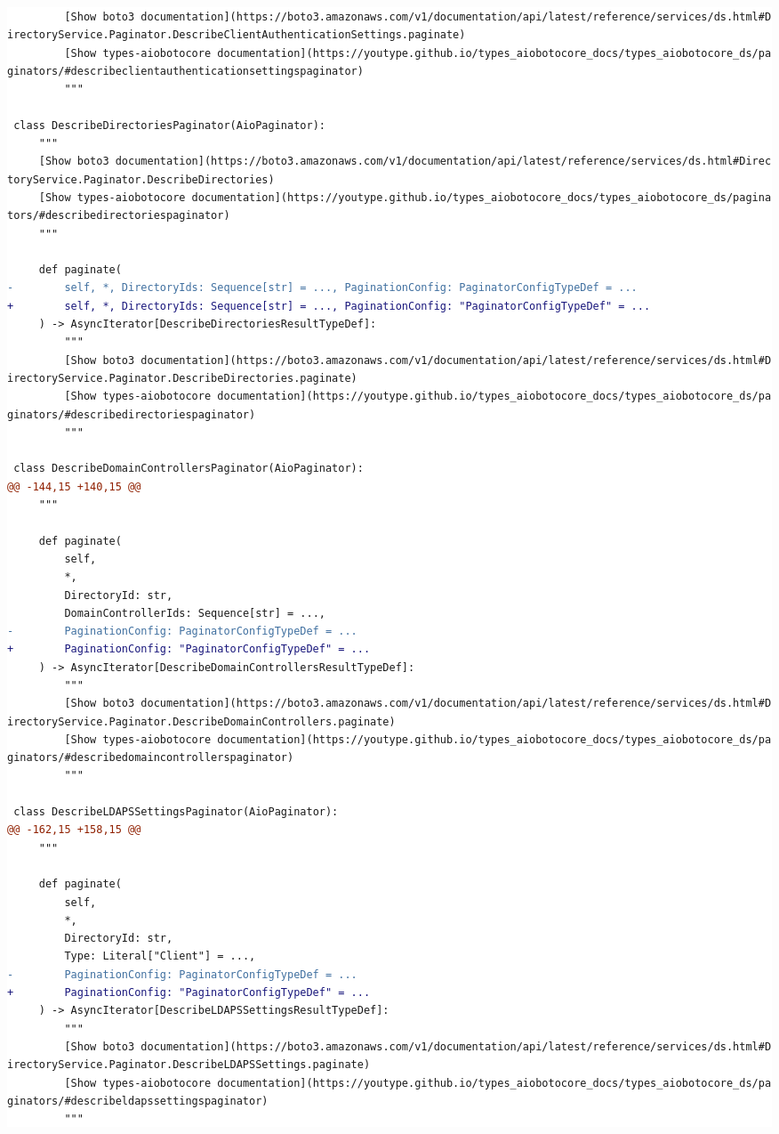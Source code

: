 ```diff
         [Show boto3 documentation](https://boto3.amazonaws.com/v1/documentation/api/latest/reference/services/ds.html#DirectoryService.Paginator.DescribeClientAuthenticationSettings.paginate)
         [Show types-aiobotocore documentation](https://youtype.github.io/types_aiobotocore_docs/types_aiobotocore_ds/paginators/#describeclientauthenticationsettingspaginator)
         """
 
 class DescribeDirectoriesPaginator(AioPaginator):
     """
     [Show boto3 documentation](https://boto3.amazonaws.com/v1/documentation/api/latest/reference/services/ds.html#DirectoryService.Paginator.DescribeDirectories)
     [Show types-aiobotocore documentation](https://youtype.github.io/types_aiobotocore_docs/types_aiobotocore_ds/paginators/#describedirectoriespaginator)
     """
 
     def paginate(
-        self, *, DirectoryIds: Sequence[str] = ..., PaginationConfig: PaginatorConfigTypeDef = ...
+        self, *, DirectoryIds: Sequence[str] = ..., PaginationConfig: "PaginatorConfigTypeDef" = ...
     ) -> AsyncIterator[DescribeDirectoriesResultTypeDef]:
         """
         [Show boto3 documentation](https://boto3.amazonaws.com/v1/documentation/api/latest/reference/services/ds.html#DirectoryService.Paginator.DescribeDirectories.paginate)
         [Show types-aiobotocore documentation](https://youtype.github.io/types_aiobotocore_docs/types_aiobotocore_ds/paginators/#describedirectoriespaginator)
         """
 
 class DescribeDomainControllersPaginator(AioPaginator):
@@ -144,15 +140,15 @@
     """
 
     def paginate(
         self,
         *,
         DirectoryId: str,
         DomainControllerIds: Sequence[str] = ...,
-        PaginationConfig: PaginatorConfigTypeDef = ...
+        PaginationConfig: "PaginatorConfigTypeDef" = ...
     ) -> AsyncIterator[DescribeDomainControllersResultTypeDef]:
         """
         [Show boto3 documentation](https://boto3.amazonaws.com/v1/documentation/api/latest/reference/services/ds.html#DirectoryService.Paginator.DescribeDomainControllers.paginate)
         [Show types-aiobotocore documentation](https://youtype.github.io/types_aiobotocore_docs/types_aiobotocore_ds/paginators/#describedomaincontrollerspaginator)
         """
 
 class DescribeLDAPSSettingsPaginator(AioPaginator):
@@ -162,15 +158,15 @@
     """
 
     def paginate(
         self,
         *,
         DirectoryId: str,
         Type: Literal["Client"] = ...,
-        PaginationConfig: PaginatorConfigTypeDef = ...
+        PaginationConfig: "PaginatorConfigTypeDef" = ...
     ) -> AsyncIterator[DescribeLDAPSSettingsResultTypeDef]:
         """
         [Show boto3 documentation](https://boto3.amazonaws.com/v1/documentation/api/latest/reference/services/ds.html#DirectoryService.Paginator.DescribeLDAPSSettings.paginate)
         [Show types-aiobotocore documentation](https://youtype.github.io/types_aiobotocore_docs/types_aiobotocore_ds/paginators/#describeldapssettingspaginator)
         """
```